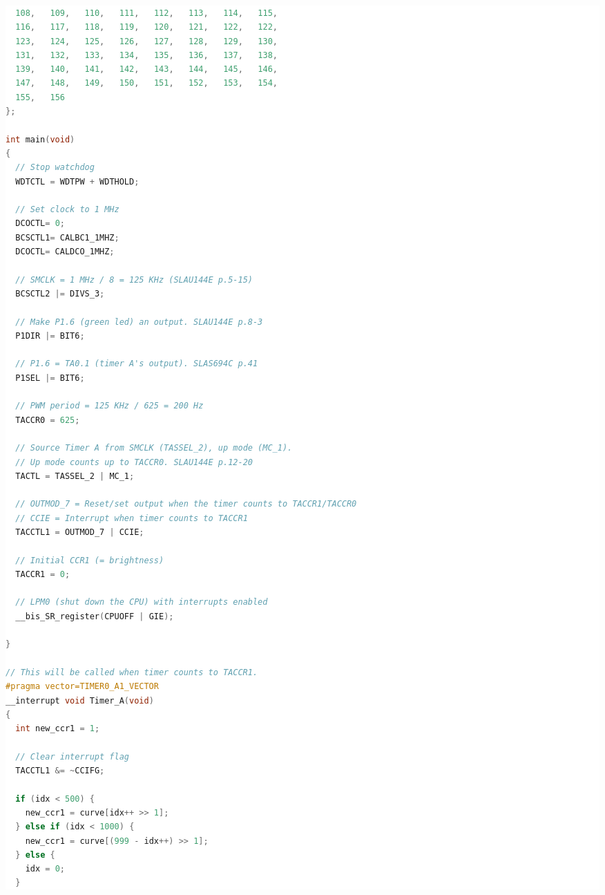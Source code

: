 ```c
  108,   109,   110,   111,   112,   113,   114,   115,
  116,   117,   118,   119,   120,   121,   122,   122,
  123,   124,   125,   126,   127,   128,   129,   130,
  131,   132,   133,   134,   135,   136,   137,   138,
  139,   140,   141,   142,   143,   144,   145,   146,
  147,   148,   149,   150,   151,   152,   153,   154,
  155,   156
};

int main(void)
{
  // Stop watchdog
  WDTCTL = WDTPW + WDTHOLD;

  // Set clock to 1 MHz
  DCOCTL= 0;
  BCSCTL1= CALBC1_1MHZ;
  DCOCTL= CALDCO_1MHZ;

  // SMCLK = 1 MHz / 8 = 125 KHz (SLAU144E p.5-15)
  BCSCTL2 |= DIVS_3;

  // Make P1.6 (green led) an output. SLAU144E p.8-3
  P1DIR |= BIT6;

  // P1.6 = TA0.1 (timer A's output). SLAS694C p.41
  P1SEL |= BIT6;

  // PWM period = 125 KHz / 625 = 200 Hz
  TACCR0 = 625;

  // Source Timer A from SMCLK (TASSEL_2), up mode (MC_1).
  // Up mode counts up to TACCR0. SLAU144E p.12-20
  TACTL = TASSEL_2 | MC_1;

  // OUTMOD_7 = Reset/set output when the timer counts to TACCR1/TACCR0
  // CCIE = Interrupt when timer counts to TACCR1
  TACCTL1 = OUTMOD_7 | CCIE;

  // Initial CCR1 (= brightness)
  TACCR1 = 0;

  // LPM0 (shut down the CPU) with interrupts enabled
  __bis_SR_register(CPUOFF | GIE);

}

// This will be called when timer counts to TACCR1.
#pragma vector=TIMER0_A1_VECTOR
__interrupt void Timer_A(void)
{
  int new_ccr1 = 1;

  // Clear interrupt flag
  TACCTL1 &= ~CCIFG;

  if (idx < 500) {
    new_ccr1 = curve[idx++ >> 1];
  } else if (idx < 1000) {
    new_ccr1 = curve[(999 - idx++) >> 1];
  } else {
    idx = 0;
  }
```